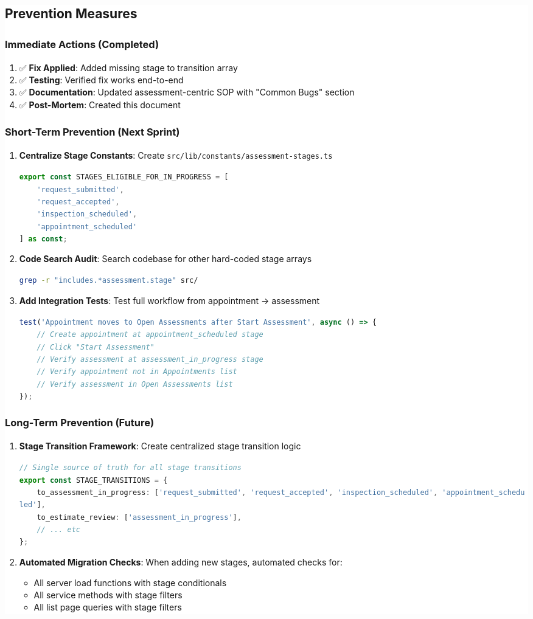 
## Prevention Measures

### Immediate Actions (Completed)

1. ✅ **Fix Applied**: Added missing stage to transition array
2. ✅ **Testing**: Verified fix works end-to-end
3. ✅ **Documentation**: Updated assessment-centric SOP with "Common Bugs" section
4. ✅ **Post-Mortem**: Created this document

### Short-Term Prevention (Next Sprint)

1. **Centralize Stage Constants**: Create `src/lib/constants/assessment-stages.ts`
   ```typescript
   export const STAGES_ELIGIBLE_FOR_IN_PROGRESS = [
       'request_submitted',
       'request_accepted',
       'inspection_scheduled',
       'appointment_scheduled'
   ] as const;
   ```

2. **Code Search Audit**: Search codebase for other hard-coded stage arrays
   ```bash
   grep -r "includes.*assessment.stage" src/
   ```

3. **Add Integration Tests**: Test full workflow from appointment → assessment
   ```typescript
   test('Appointment moves to Open Assessments after Start Assessment', async () => {
       // Create appointment at appointment_scheduled stage
       // Click "Start Assessment"
       // Verify assessment at assessment_in_progress stage
       // Verify appointment not in Appointments list
       // Verify assessment in Open Assessments list
   });
   ```

### Long-Term Prevention (Future)

1. **Stage Transition Framework**: Create centralized stage transition logic
   ```typescript
   // Single source of truth for all stage transitions
   export const STAGE_TRANSITIONS = {
       to_assessment_in_progress: ['request_submitted', 'request_accepted', 'inspection_scheduled', 'appointment_scheduled'],
       to_estimate_review: ['assessment_in_progress'],
       // ... etc
   };
   ```

2. **Automated Migration Checks**: When adding new stages, automated checks for:
   - All server load functions with stage conditionals
   - All service methods with stage filters
   - All list page queries with stage filters
